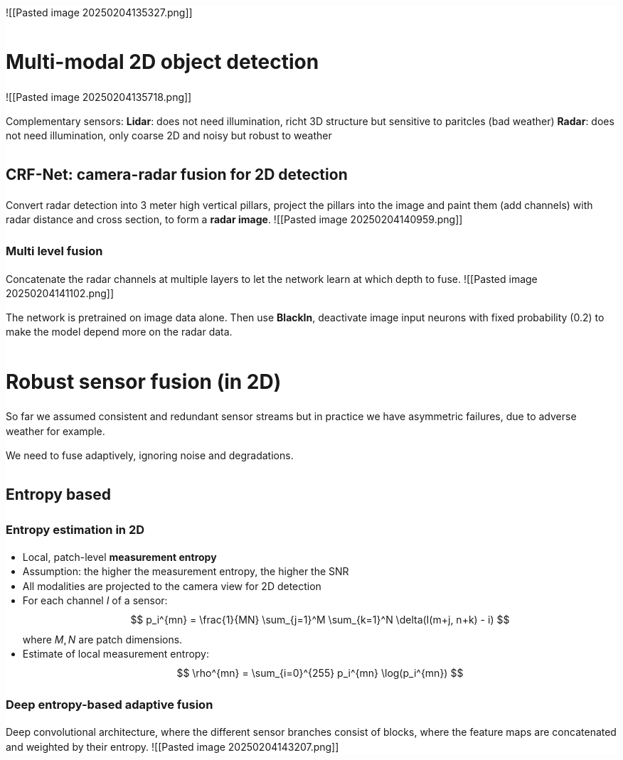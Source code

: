 ![[Pasted image 20250204135327.png]]



# Multi-modal 2D object detection
![[Pasted image 20250204135718.png]]

Complementary sensors: 
**Lidar**: does not need illumination, richt 3D structure but sensitive to paritcles (bad weather)
**Radar**: does not need illumination, only coarse 2D and noisy but robust to weather  

## CRF-Net: camera-radar fusion for 2D detection
Convert radar detection into 3 meter high vertical pillars, project the pillars into the image and paint them (add channels) with radar distance and cross section, to form a **radar image**.
![[Pasted image 20250204140959.png]]

### Multi level fusion
Concatenate the radar channels at multiple layers to let the network learn at which depth to fuse. 
![[Pasted image 20250204141102.png]]

The network is pretrained on image data alone. Then use **BlackIn**, deactivate image input neurons with fixed probability (0.2) to make the model depend more on the radar data.


# Robust sensor fusion (in 2D)
So far we assumed consistent and redundant sensor streams but in practice we have asymmetric failures, due to adverse weather for example. 

We need to fuse adaptively, ignoring noise and degradations.  

## Entropy based

### Entropy estimation in 2D 
- Local, patch-level **measurement entropy**
- Assumption: the higher the measurement entropy, the higher the SNR
- All modalities are projected to the camera view for 2D detection
- For each channel $I$ of a sensor:
$$
p_i^{mn} = \frac{1}{MN} \sum_{j=1}^M \sum_{k=1}^N \delta(I(m+j, n+k) - i)
$$
where $M, N$ are patch dimensions.
- Estimate of local measurement entropy:
$$
\rho^{mn} = \sum_{i=0}^{255} p_i^{mn} \log(p_i^{mn})
$$

### Deep entropy-based adaptive fusion
Deep convolutional architecture, where the different sensor branches consist of blocks, where the feature maps are concatenated and weighted by their entropy. 
![[Pasted image 20250204143207.png]]

